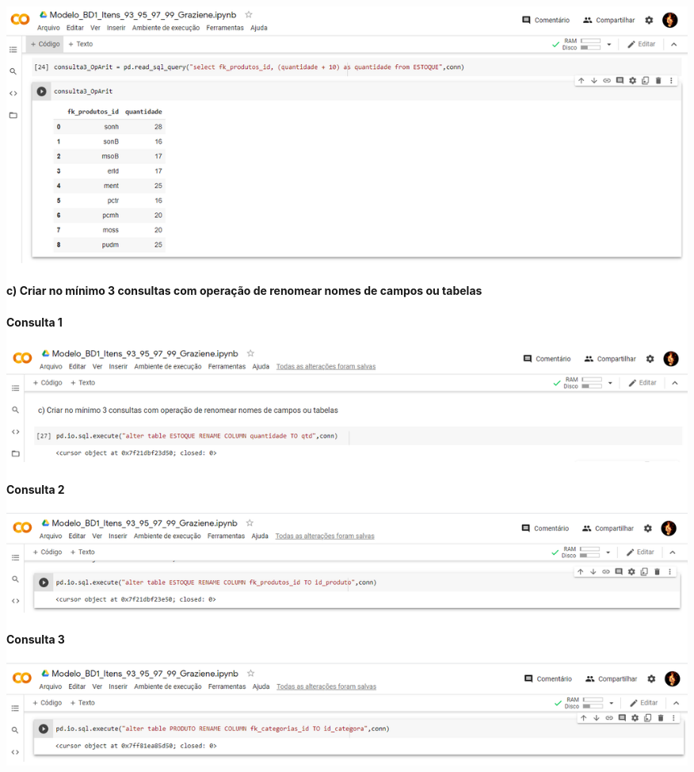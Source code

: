    ![9.3_b3.PNG](/9.3_b3.PNG?raw=true "9.3 - operadores aritméticos")

#### c) Criar no mínimo 3 consultas com operação de renomear nomes de campos ou tabelas

####  Consulta 1     
   ![9.3_c1.PNG](/9.3_c1.PNG?raw=true "9.3 - operadores aritméticos")
        
#### Consulta 2
   ![9.3_c2.PNG](/9.3_c2.PNG?raw=true "9.3 - operadores aritméticos")
    
#### Consulta 3 
   ![9.3_c3.PNG](/9.3_c3.PNG?raw=true "9.3 - operadores aritméticos")
